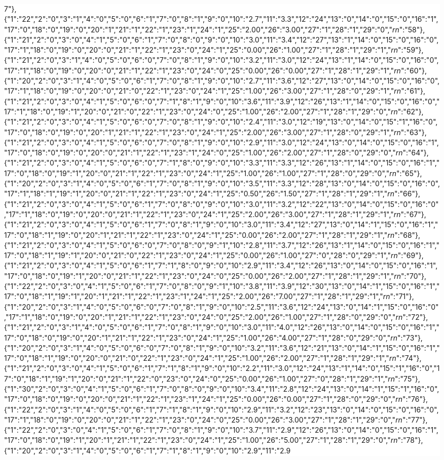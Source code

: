 7"},{"1":"22","2":"0","3":"1","4":"0","5":"0","6":"1","7":"0","8":"1","9":"0","10":"2.7","11":"3.3","12":"24","13":"0","14":"0","15":"0","16":"1","17":"0","18":"0","19":"0","20":"1","21":"1","22":"1","23":"1","24":"1","25":"2.00","26":"3.00","27":"1","28":"1","29":"0","_rn_":"58"},{"1":"21","2":"0","3":"0","4":"1","5":"0","6":"1","7":"0","8":"0","9":"0","10":"3.0","11":"3.4","12":"27","13":"1","14":"0","15":"0","16":"0","17":"1","18":"0","19":"0","20":"0","21":"1","22":"1","23":"0","24":"1","25":"0.00","26":"1.00","27":"1","28":"1","29":"1","_rn_":"59"},{"1":"21","2":"0","3":"1","4":"0","5":"0","6":"0","7":"0","8":"1","9":"0","10":"3.2","11":"3.0","12":"24","13":"1","14":"0","15":"0","16":"0","17":"1","18":"0","19":"0","20":"0","21":"1","22":"1","23":"0","24":"0","25":"0.00","26":"0.00","27":"1","28":"1","29":"1","_rn_":"60"},{"1":"20","2":"0","3":"1","4":"0","5":"0","6":"1","7":"0","8":"1","9":"0","10":"2.7","11":"3.6","12":"27","13":"0","14":"0","15":"0","16":"0","17":"1","18":"0","19":"0","20":"0","21":"0","22":"1","23":"0","24":"1","25":"1.00","26":"3.00","27":"1","28":"0","29":"1","_rn_":"61"},{"1":"21","2":"0","3":"0","4":"1","5":"0","6":"0","7":"1","8":"1","9":"0","10":"3.6","11":"3.9","12":"26","13":"1","14":"0","15":"0","16":"0","17":"1","18":"0","19":"1","20":"0","21":"0","22":"1","23":"0","24":"0","25":"1.00","26":"2.00","27":"1","28":"1","29":"0","_rn_":"62"},{"1":"21","2":"0","3":"0","4":"1","5":"0","6":"0","7":"0","8":"1","9":"0","10":"2.4","11":"3.0","12":"19","13":"0","14":"0","15":"1","16":"0","17":"0","18":"0","19":"0","20":"1","21":"1","22":"1","23":"0","24":"1","25":"2.00","26":"3.00","27":"1","28":"0","29":"1","_rn_":"63"},{"1":"21","2":"0","3":"0","4":"1","5":"0","6":"0","7":"0","8":"1","9":"0","10":"2.9","11":"3.0","12":"24","13":"0","14":"0","15":"0","16":"1","17":"0","18":"0","19":"0","20":"0","21":"1","22":"1","23":"1","24":"0","25":"1.00","26":"2.00","27":"1","28":"0","29":"0","_rn_":"64"},{"1":"21","2":"0","3":"0","4":"1","5":"0","6":"0","7":"1","8":"0","9":"0","10":"3.3","11":"3.3","12":"26","13":"1","14":"0","15":"0","16":"1","17":"0","18":"0","19":"1","20":"0","21":"1","22":"1","23":"0","24":"1","25":"1.00","26":"1.00","27":"1","28":"0","29":"0","_rn_":"65"},{"1":"20","2":"0","3":"1","4":"0","5":"0","6":"1","7":"0","8":"1","9":"0","10":"3.5","11":"3.3","12":"28","13":"0","14":"0","15":"0","16":"0","17":"1","18":"1","19":"1","20":"0","21":"1","22":"1","23":"0","24":"1","25":"0.50","26":"1.50","27":"1","28":"1","29":"1","_rn_":"66"},{"1":"21","2":"0","3":"0","4":"1","5":"0","6":"1","7":"0","8":"0","9":"0","10":"3.0","11":"3.2","12":"22","13":"0","14":"0","15":"0","16":"0","17":"1","18":"0","19":"0","20":"0","21":"1","22":"1","23":"0","24":"1","25":"2.00","26":"3.00","27":"1","28":"1","29":"1","_rn_":"67"},{"1":"21","2":"0","3":"0","4":"1","5":"0","6":"1","7":"0","8":"1","9":"0","10":"3.0","11":"3.4","12":"27","13":"0","14":"1","15":"0","16":"1","17":"0","18":"1","19":"0","20":"1","21":"1","22":"1","23":"0","24":"1","25":"0.00","26":"2.00","27":"1","28":"1","29":"1","_rn_":"68"},{"1":"21","2":"0","3":"0","4":"1","5":"0","6":"0","7":"0","8":"0","9":"1","10":"2.8","11":"3.7","12":"26","13":"1","14":"0","15":"0","16":"1","17":"0","18":"1","19":"1","20":"0","21":"0","22":"1","23":"0","24":"1","25":"0.00","26":"1.00","27":"0","28":"0","29":"1","_rn_":"69"},{"1":"21","2":"0","3":"0","4":"1","5":"0","6":"1","7":"1","8":"0","9":"0","10":"2.9","11":"3.4","12":"26","13":"0","14":"0","15":"0","16":"1","17":"0","18":"0","19":"1","20":"0","21":"1","22":"1","23":"0","24":"0","25":"0.00","26":"2.00","27":"1","28":"1","29":"1","_rn_":"70"},{"1":"22","2":"0","3":"0","4":"1","5":"0","6":"1","7":"0","8":"0","9":"1","10":"3.8","11":"3.9","12":"30","13":"0","14":"1","15":"0","16":"1","17":"0","18":"1","19":"1","20":"1","21":"1","22":"1","23":"1","24":"1","25":"2.00","26":"7.00","27":"1","28":"1","29":"1","_rn_":"71"},{"1":"20","2":"0","3":"1","4":"0","5":"0","6":"0","7":"0","8":"1","9":"0","10":"2.5","11":"3.6","12":"24","13":"0","14":"1","15":"0","16":"0","17":"1","18":"0","19":"0","20":"1","21":"1","22":"1","23":"0","24":"0","25":"2.00","26":"1.00","27":"1","28":"0","29":"0","_rn_":"72"},{"1":"21","2":"0","3":"1","4":"0","5":"0","6":"1","7":"0","8":"1","9":"0","10":"3.0","11":"4.0","12":"26","13":"0","14":"0","15":"0","16":"1","17":"0","18":"0","19":"0","20":"1","21":"1","22":"1","23":"0","24":"1","25":"1.00","26":"4.00","27":"1","28":"0","29":"0","_rn_":"73"},{"1":"20","2":"0","3":"1","4":"0","5":"0","6":"0","7":"0","8":"1","9":"0","10":"3.2","11":"3.6","12":"21","13":"0","14":"1","15":"0","16":"1","17":"0","18":"1","19":"0","20":"0","21":"0","22":"1","23":"0","24":"1","25":"1.00","26":"2.00","27":"1","28":"1","29":"1","_rn_":"74"},{"1":"21","2":"0","3":"0","4":"1","5":"0","6":"1","7":"1","8":"1","9":"0","10":"2.2","11":"3.0","12":"24","13":"1","14":"0","15":"1","16":"0","17":"0","18":"1","19":"1","20":"0","21":"1","22":"0","23":"0","24":"0","25":"0.00","26":"1.00","27":"0","28":"1","29":"1","_rn_":"75"},{"1":"30","2":"0","3":"0","4":"1","5":"0","6":"1","7":"0","8":"0","9":"0","10":"3.4","11":"2.8","12":"24","13":"0","14":"1","15":"1","16":"0","17":"0","18":"0","19":"0","20":"0","21":"1","22":"1","23":"1","24":"1","25":"0.00","26":"0.00","27":"1","28":"0","29":"0","_rn_":"76"},{"1":"22","2":"0","3":"1","4":"0","5":"0","6":"1","7":"1","8":"1","9":"0","10":"2.9","11":"3.2","12":"23","13":"0","14":"0","15":"0","16":"0","17":"1","18":"0","19":"0","20":"0","21":"1","22":"1","23":"0","24":"0","25":"0.00","26":"3.00","27":"1","28":"1","29":"0","_rn_":"77"},{"1":"22","2":"0","3":"0","4":"1","5":"0","6":"1","7":"0","8":"1","9":"0","10":"3.7","11":"2.9","12":"26","13":"0","14":"0","15":"0","16":"1","17":"0","18":"0","19":"1","20":"1","21":"1","22":"1","23":"0","24":"1","25":"1.00","26":"5.00","27":"1","28":"1","29":"0","_rn_":"78"},{"1":"20","2":"0","3":"1","4":"0","5":"0","6":"1","7":"1","8":"1","9":"0","10":"2.9","11":"2.9